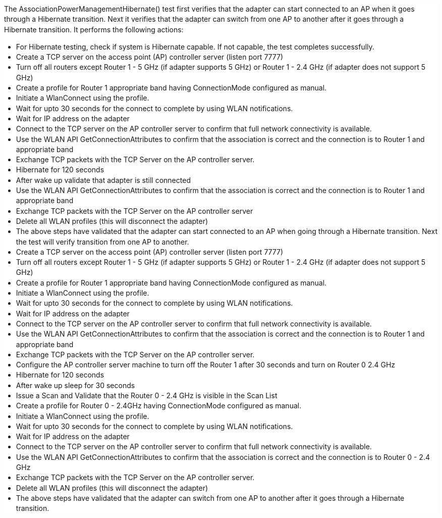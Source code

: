 The AssociationPowerManagementHibernate() test first verifies that the adapter can start connected to an AP when it goes through a Hibernate transition. Next it verifies that the adapter can switch from one AP to another after it goes through a Hibernate transition. It performs the following actions:

-   For Hibernate testing, check if system is Hibernate capable. If not capable, the test completes successfully.
-   Create a TCP server on the access point (AP) controller server (listen port 7777)
-   Turn off all routers except Router 1 - 5 GHz (if adapter supports 5 GHz) or Router 1 - 2.4 GHz (if adapter does not support 5 GHz)
-   Create a profile for Router 1 appropriate band having ConnectionMode configured as manual.
-   Initiate a WlanConnect using the profile.
-   Wait for upto 30 seconds for the connect to complete by using WLAN notifications.
-   Wait for IP address on the adapter
-   Connect to the TCP server on the AP controller server to confirm that full network connectivity is available.
-   Use the WLAN API GetConnectionAttributes to confirm that the association is correct and the connection is to Router 1 and appropriate band
-   Exchange TCP packets with the TCP Server on the AP controller server.
-   Hibernate for 120 seconds
-   After wake up validate that adapter is still connected
-   Use the WLAN API GetConnectionAttributes to confirm that the association is correct and the connection is to Router 1 and appropriate band
-   Exchange TCP packets with the TCP Server on the AP controller server
-   Delete all WLAN profiles (this will disconnect the adapter)
-   The above steps have validated that the adapter can start connected to an AP when going through a Hibernate transition. Next the test will verify transition from one AP to another.
-   Create a TCP server on the access point (AP) controller server (listen port 7777)
-   Turn off all routers except Router 1 - 5 GHz (if adapter supports 5 GHz) or Router 1 - 2.4 GHz (if adapter does not support 5 GHz)
-   Create a profile for Router 1 appropriate band having ConnectionMode configured as manual.
-   Initiate a WlanConnect using the profile.
-   Wait for upto 30 seconds for the connect to complete by using WLAN notifications.
-   Wait for IP address on the adapter
-   Connect to the TCP server on the AP controller server to confirm that full network connectivity is available.
-   Use the WLAN API GetConnectionAttributes to confirm that the association is correct and the connection is to Router 1 and appropriate band
-   Exchange TCP packets with the TCP Server on the AP controller server.
-   Configure the AP controller server machine to turn off the Router 1 after 30 seconds and turn on Router 0 2.4 GHz
-   Hibernate for 120 seconds
-   After wake up sleep for 30 seconds
-   Issue a Scan and Validate that the Router 0 - 2.4 GHz is visible in the Scan List
-   Create a profile for Router 0 - 2.4GHz having ConnectionMode configured as manual.
-   Initiate a WlanConnect using the profile.
-   Wait for upto 30 seconds for the connect to complete by using WLAN notifications.
-   Wait for IP address on the adapter
-   Connect to the TCP server on the AP controller server to confirm that full network connectivity is available.
-   Use the WLAN API GetConnectionAttributes to confirm that the association is correct and the connection is to Router 0 - 2.4 GHz
-   Exchange TCP packets with the TCP Server on the AP controller server.
-   Delete all WLAN profiles (this will disconnect the adapter)
-   The above steps have validated that the adapter can switch from one AP to another after it goes through a Hibernate transition.
